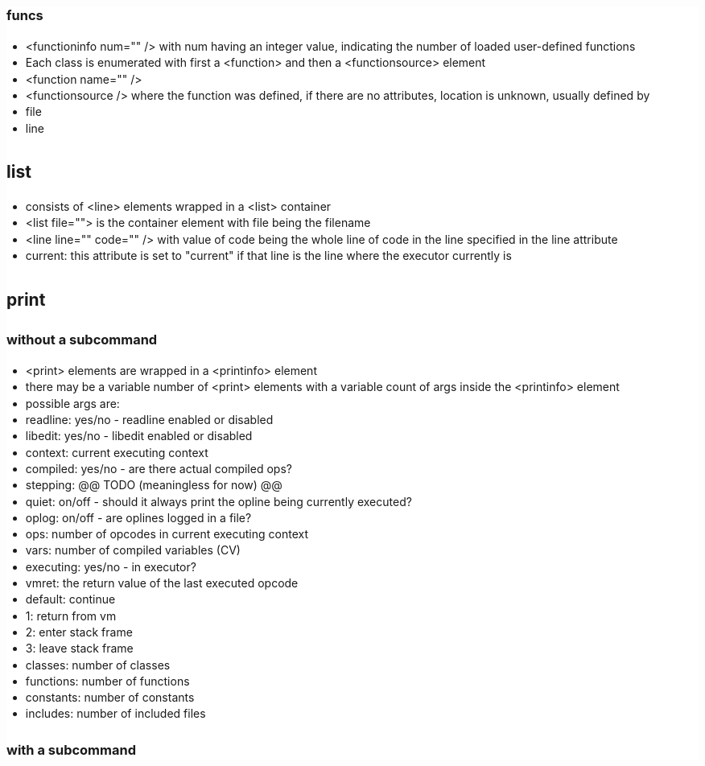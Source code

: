### funcs ###

- &lt;functioninfo num="" /> with num having an integer value, indicating the number of loaded user-defined functions
- Each class is enumerated with first a &lt;function> and then a &lt;functionsource> element
- &lt;function name="" />
- &lt;functionsource /> where the function was defined, if there are no attributes, location is unknown, usually defined by
 - file
 - line

list
----

- consists of &lt;line> elements wrapped in a &lt;list> container
- &lt;list file=""> is the container element with file being the filename
- &lt;line line="" code="" /> with value of code being the whole line of code in the line specified in the line attribute
 - current: this attribute is set to "current" if that line is the line where the executor currently is

print
-----

### without a subcommand ###

- &lt;print> elements are wrapped in a &lt;printinfo> element
- there may be a variable number of &lt;print> elements with a variable count of args inside the &lt;printinfo> element
- possible args are:
 - readline: yes/no - readline enabled or disabled
 - libedit: yes/no - libedit enabled or disabled
 - context: current executing context
 - compiled: yes/no - are there actual compiled ops?
 - stepping: @@ TODO (meaningless for now) @@
 - quiet: on/off - should it always print the opline being currently executed?
 - oplog: on/off - are oplines logged in a file?
 - ops: number of opcodes in current executing context
 - vars: number of compiled variables (CV)
 - executing: yes/no - in executor?
 - vmret: the return value of the last executed opcode
  - default: continue
  - 1: return from vm
  - 2: enter stack frame
  - 3: leave stack frame
 - classes: number of classes
 - functions: number of functions
 - constants: number of constants
 - includes: number of included files

### with a subcommand ###

